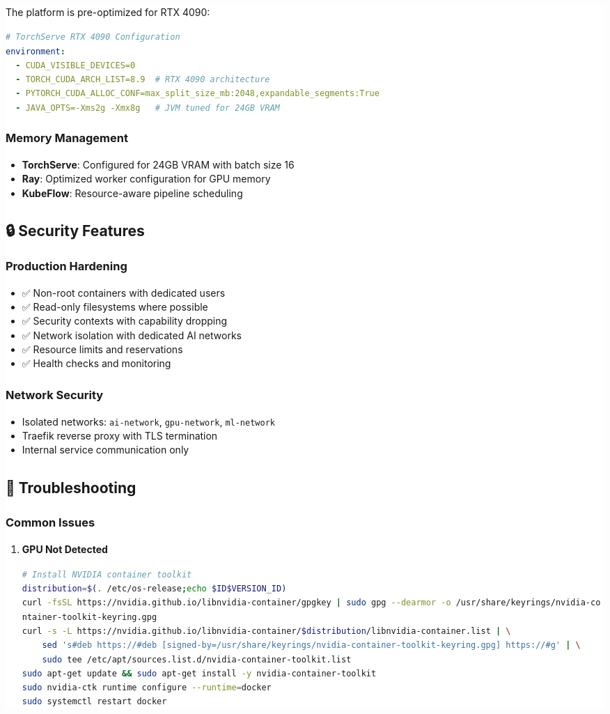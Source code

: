 The platform is pre-optimized for RTX 4090:

```yaml
# TorchServe RTX 4090 Configuration
environment:
  - CUDA_VISIBLE_DEVICES=0
  - TORCH_CUDA_ARCH_LIST=8.9  # RTX 4090 architecture
  - PYTORCH_CUDA_ALLOC_CONF=max_split_size_mb:2048,expandable_segments:True
  - JAVA_OPTS=-Xms2g -Xmx8g   # JVM tuned for 24GB VRAM
```

### Memory Management
- **TorchServe**: Configured for 24GB VRAM with batch size 16
- **Ray**: Optimized worker configuration for GPU memory
- **KubeFlow**: Resource-aware pipeline scheduling

## 🔒 Security Features

### Production Hardening
- ✅ Non-root containers with dedicated users
- ✅ Read-only filesystems where possible
- ✅ Security contexts with capability dropping
- ✅ Network isolation with dedicated AI networks
- ✅ Resource limits and reservations
- ✅ Health checks and monitoring

### Network Security
- Isolated networks: `ai-network`, `gpu-network`, `ml-network`
- Traefik reverse proxy with TLS termination
- Internal service communication only

## 🐛 Troubleshooting

### Common Issues

1. **GPU Not Detected**
   ```bash
   # Install NVIDIA container toolkit
   distribution=$(. /etc/os-release;echo $ID$VERSION_ID)
   curl -fsSL https://nvidia.github.io/libnvidia-container/gpgkey | sudo gpg --dearmor -o /usr/share/keyrings/nvidia-container-toolkit-keyring.gpg
   curl -s -L https://nvidia.github.io/libnvidia-container/$distribution/libnvidia-container.list | \
       sed 's#deb https://#deb [signed-by=/usr/share/keyrings/nvidia-container-toolkit-keyring.gpg] https://#g' | \
       sudo tee /etc/apt/sources.list.d/nvidia-container-toolkit.list
   sudo apt-get update && sudo apt-get install -y nvidia-container-toolkit
   sudo nvidia-ctk runtime configure --runtime=docker
   sudo systemctl restart docker
   ```

